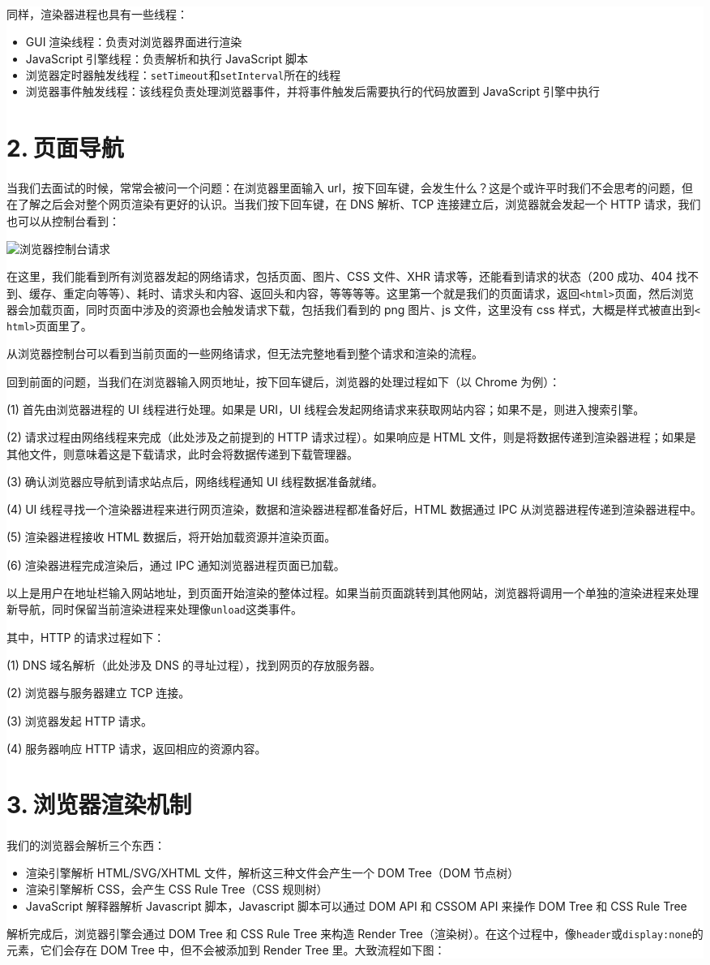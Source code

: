 同样，渲染器进程也具有一些线程：

- GUI 渲染线程：负责对浏览器界面进行渲染
- JavaScript 引擎线程：负责解析和执行 JavaScript 脚本
- 浏览器定时器触发线程：`setTimeout`和`setInterval`所在的线程
- 浏览器事件触发线程：该线程负责处理浏览器事件，并将事件触发后需要执行的代码放置到 JavaScript 引擎中执行

# 2. 页面导航

当我们去面试的时候，常常会被问一个问题：在浏览器里面输入 url，按下回车键，会发生什么？这是个或许平时我们不会思考的问题，但在了解之后会对整个网页渲染有更好的认识。当我们按下回车键，在 DNS 解析、TCP 连接建立后，浏览器就会发起一个 HTTP 请求，我们也可以从控制台看到：

![浏览器控制台请求](https://github-imglib-1255459943.cos.ap-chengdu.myqcloud.com/1512702987%281%29.png)

在这里，我们能看到所有浏览器发起的网络请求，包括页面、图片、CSS 文件、XHR 请求等，还能看到请求的状态（200 成功、404 找不到、缓存、重定向等等）、耗时、请求头和内容、返回头和内容，等等等等。这里第一个就是我们的页面请求，返回`<html>`页面，然后浏览器会加载页面，同时页面中涉及的资源也会触发请求下载，包括我们看到的 png 图片、js 文件，这里没有 css 样式，大概是样式被直出到`<html>`页面里了。

从浏览器控制台可以看到当前页面的一些网络请求，但无法完整地看到整个请求和渲染的流程。

回到前面的问题，当我们在浏览器输入网页地址，按下回车键后，浏览器的处理过程如下（以 Chrome 为例）：

(1) 首先由浏览器进程的 UI 线程进行处理。如果是 URI，UI 线程会发起网络请求来获取网站内容；如果不是，则进入搜索引擎。

(2) 请求过程由网络线程来完成（此处涉及之前提到的 HTTP 请求过程）。如果响应是 HTML 文件，则是将数据传递到渲染器进程；如果是其他文件，则意味着这是下载请求，此时会将数据传递到下载管理器。

(3) 确认浏览器应导航到请求站点后，网络线程通知 UI 线程数据准备就绪。

(4) UI 线程寻找一个渲染器进程来进行网页渲染，数据和渲染器进程都准备好后，HTML 数据通过 IPC 从浏览器进程传递到渲染器进程中。

(5) 渲染器进程接收 HTML 数据后，将开始加载资源并渲染页面。

(6) 渲染器进程完成渲染后，通过 IPC 通知浏览器进程页面已加载。

以上是用户在地址栏输入网站地址，到页面开始渲染的整体过程。如果当前页面跳转到其他网站，浏览器将调用一个单独的渲染进程来处理新导航，同时保留当前渲染进程来处理像`unload`这类事件。

其中，HTTP 的请求过程如下：

(1) DNS 域名解析（此处涉及 DNS 的寻址过程），找到网页的存放服务器。

(2) 浏览器与服务器建立 TCP 连接。

(3) 浏览器发起 HTTP 请求。

(4) 服务器响应 HTTP 请求，返回相应的资源内容。

# 3. 浏览器渲染机制

我们的浏览器会解析三个东西：

- 渲染引擎解析 HTML/SVG/XHTML 文件，解析这三种文件会产生一个 DOM Tree（DOM 节点树）
- 渲染引擎解析 CSS，会产生 CSS Rule Tree（CSS 规则树）
- JavaScript 解释器解析 Javascript 脚本，Javascript 脚本可以通过 DOM API 和 CSSOM API 来操作 DOM Tree 和 CSS Rule Tree

解析完成后，浏览器引擎会通过 DOM Tree 和 CSS Rule Tree 来构造 Render Tree（渲染树）。在这个过程中，像`header`或`display:none`的元素，它们会存在 DOM Tree 中，但不会被添加到 Render Tree 里。大致流程如下图：
